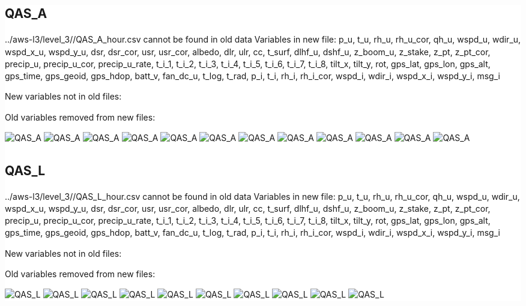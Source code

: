 ## <a id='s1-30' />QAS_A
../aws-l3/level_3//QAS_A_hour.csv cannot be found in old data
Variables in new file:
p_u, t_u, rh_u, rh_u_cor, qh_u, wspd_u, wdir_u, wspd_x_u, wspd_y_u, dsr, dsr_cor, usr, usr_cor, albedo, dlr, ulr, cc, t_surf, dlhf_u, dshf_u, z_boom_u, z_stake, z_pt, z_pt_cor, precip_u, precip_u_cor, precip_u_rate, t_i_1, t_i_2, t_i_3, t_i_4, t_i_5, t_i_6, t_i_7, t_i_8, tilt_x, tilt_y, rot, gps_lat, gps_lon, gps_alt, gps_time, gps_geoid, gps_hdop, batt_v, fan_dc_u, t_log, t_rad, p_i, t_i, rh_i, rh_i_cor, wspd_i, wdir_i, wspd_x_i, wspd_y_i, msg_i

New variables not in old files:


Old variables removed from new files:

 
![QAS_A](../figures/aws-l3_versus_aws-l3-dev_20240509/QAS_A_0.png)
![QAS_A](../figures/aws-l3_versus_aws-l3-dev_20240509/QAS_A_1.png)
![QAS_A](../figures/aws-l3_versus_aws-l3-dev_20240509/QAS_A_2.png)
![QAS_A](../figures/aws-l3_versus_aws-l3-dev_20240509/QAS_A_3.png)
![QAS_A](../figures/aws-l3_versus_aws-l3-dev_20240509/QAS_A_4.png)
![QAS_A](../figures/aws-l3_versus_aws-l3-dev_20240509/QAS_A_5.png)
![QAS_A](../figures/aws-l3_versus_aws-l3-dev_20240509/QAS_A_6.png)
![QAS_A](../figures/aws-l3_versus_aws-l3-dev_20240509/QAS_A_7.png)
![QAS_A](../figures/aws-l3_versus_aws-l3-dev_20240509/QAS_A_8.png)
![QAS_A](../figures/aws-l3_versus_aws-l3-dev_20240509/QAS_A_9.png)
![QAS_A](../figures/aws-l3_versus_aws-l3-dev_20240509/QAS_A_10.png)
![QAS_A](../figures/aws-l3_versus_aws-l3-dev_20240509/QAS_A_11.png)
 
## <a id='s1-31' />QAS_L
../aws-l3/level_3//QAS_L_hour.csv cannot be found in old data
Variables in new file:
p_u, t_u, rh_u, rh_u_cor, qh_u, wspd_u, wdir_u, wspd_x_u, wspd_y_u, dsr, dsr_cor, usr, usr_cor, albedo, dlr, ulr, cc, t_surf, dlhf_u, dshf_u, z_boom_u, z_stake, z_pt, z_pt_cor, precip_u, precip_u_cor, precip_u_rate, t_i_1, t_i_2, t_i_3, t_i_4, t_i_5, t_i_6, t_i_7, t_i_8, tilt_x, tilt_y, rot, gps_lat, gps_lon, gps_alt, gps_time, gps_geoid, gps_hdop, batt_v, fan_dc_u, t_log, t_rad, p_i, t_i, rh_i, rh_i_cor, wspd_i, wdir_i, wspd_x_i, wspd_y_i, msg_i

New variables not in old files:


Old variables removed from new files:

 
![QAS_L](../figures/aws-l3_versus_aws-l3-dev_20240509/QAS_L_0.png)
![QAS_L](../figures/aws-l3_versus_aws-l3-dev_20240509/QAS_L_1.png)
![QAS_L](../figures/aws-l3_versus_aws-l3-dev_20240509/QAS_L_2.png)
![QAS_L](../figures/aws-l3_versus_aws-l3-dev_20240509/QAS_L_3.png)
![QAS_L](../figures/aws-l3_versus_aws-l3-dev_20240509/QAS_L_4.png)
![QAS_L](../figures/aws-l3_versus_aws-l3-dev_20240509/QAS_L_5.png)
![QAS_L](../figures/aws-l3_versus_aws-l3-dev_20240509/QAS_L_6.png)
![QAS_L](../figures/aws-l3_versus_aws-l3-dev_20240509/QAS_L_7.png)
![QAS_L](../figures/aws-l3_versus_aws-l3-dev_20240509/QAS_L_8.png)
![QAS_L](../figures/aws-l3_versus_aws-l3-dev_20240509/QAS_L_9.png)